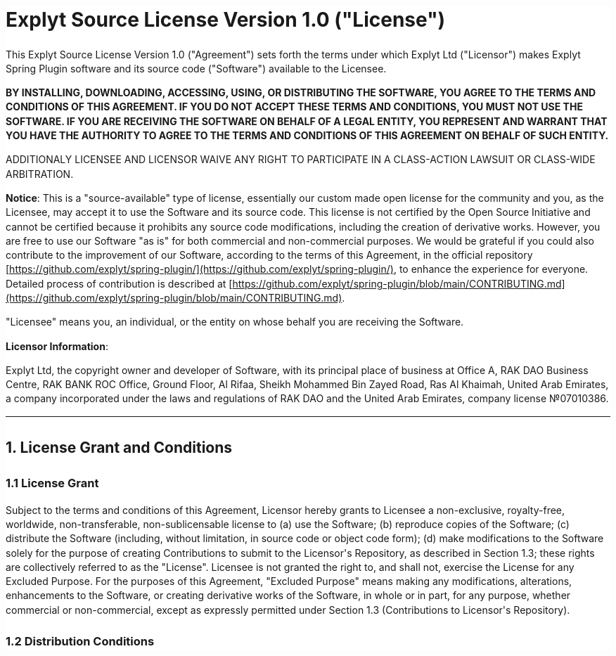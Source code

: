 # Explyt Source License Version 1.0 ("License")

This Explyt Source License Version 1.0 ("Agreement") sets forth the terms under which Explyt Ltd ("Licensor") makes Explyt Spring Plugin software and its source code ("Software") available to the Licensee.

**BY INSTALLING, DOWNLOADING, ACCESSING, USING, OR DISTRIBUTING THE SOFTWARE, YOU AGREE TO THE TERMS AND CONDITIONS OF THIS AGREEMENT. IF YOU DO NOT ACCEPT THESE TERMS AND CONDITIONS, YOU MUST NOT USE THE SOFTWARE. IF YOU ARE RECEIVING THE SOFTWARE ON BEHALF OF A LEGAL ENTITY, YOU REPRESENT AND WARRANT THAT YOU HAVE THE AUTHORITY TO AGREE TO THE TERMS AND CONDITIONS OF THIS AGREEMENT ON BEHALF OF SUCH ENTITY.**

ADDITIONALY LICENSEE AND LICENSOR WAIVE ANY RIGHT TO PARTICIPATE IN A CLASS-ACTION LAWSUIT OR CLASS-WIDE ARBITRATION.

**Notice**: This is a "source-available" type of license, essentially our custom made open license for the community and you, as the Licensee, may accept it to use the Software and its source code. This license is not certified by the Open Source Initiative and cannot be certified because it prohibits any source code modifications, including the creation of derivative works. However, you are free to use our Software "as is" for both commercial and non-commercial purposes. We would be grateful if you could also contribute to the improvement of our Software, according to the terms of this Agreement, in the official repository [https://github.com/explyt/spring-plugin/](https://github.com/explyt/spring-plugin/), to enhance the experience for everyone. Detailed process of contribution is described at [https://github.com/explyt/spring-plugin/blob/main/CONTRIBUTING.md](https://github.com/explyt/spring-plugin/blob/main/CONTRIBUTING.md).

"Licensee" means you, an individual, or the entity on whose behalf you are receiving the Software.

**Licensor Information**:  

Explyt Ltd, the copyright owner and developer of Software, with its principal place of business at Office A, RAK DAO Business Centre, RAK BANK ROC Office, Ground Floor, Al Rifaa, Sheikh Mohammed Bin Zayed Road, Ras Al Khaimah, United Arab Emirates, a company incorporated under the laws and regulations of RAK DAO and the United Arab Emirates, company license №07010386.

---

## 1. License Grant and Conditions

### 1.1 License Grant

Subject to the terms and conditions of this Agreement, Licensor hereby grants to Licensee a non-exclusive, royalty-free, worldwide, non-transferable, non-sublicensable license to (a) use the Software; (b) reproduce copies of the Software; (c) distribute the Software (including, without limitation, in source code or object code form); (d) make modifications to the Software solely for the purpose of creating Contributions to submit to the Licensor's Repository, as described in Section 1.3; these rights are collectively referred to as the "License". Licensee is not granted the right to, and shall not, exercise the License for any Excluded Purpose. For the purposes of this Agreement, "Excluded Purpose" means making any modifications, alterations, enhancements to the Software, or creating derivative works of the Software, in whole or in part, for any purpose, whether commercial or non-commercial, except as expressly permitted under Section 1.3 (Contributions to Licensor's Repository).

### 1.2 Distribution Conditions
